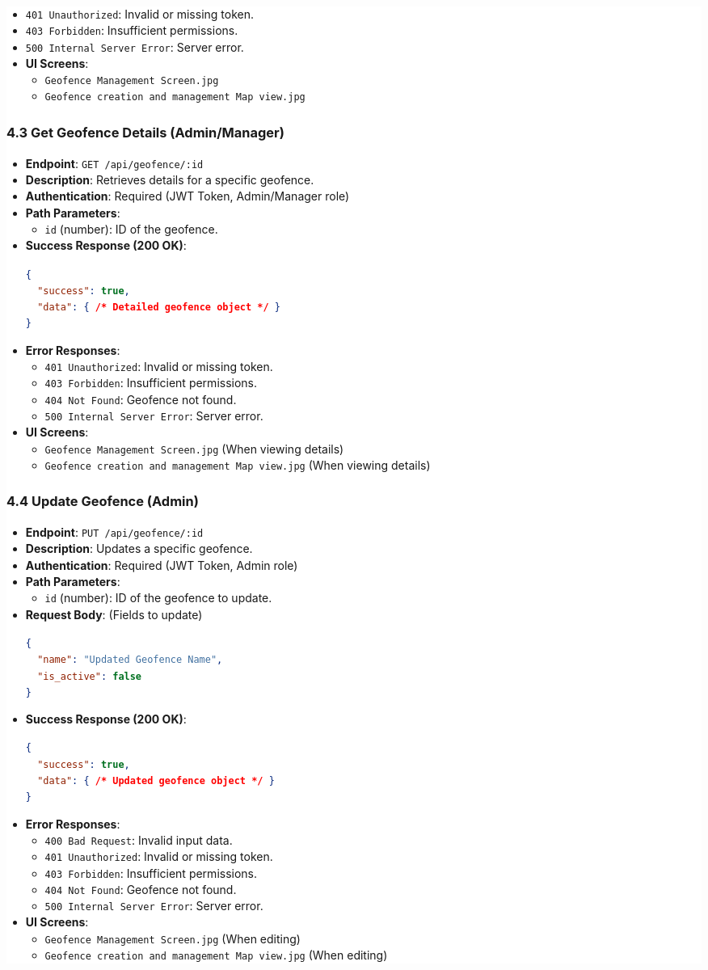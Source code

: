   - `401 Unauthorized`: Invalid or missing token.
  - `403 Forbidden`: Insufficient permissions.
  - `500 Internal Server Error`: Server error.
- **UI Screens**: 
  - `Geofence Management Screen.jpg`
  - `Geofence creation and management Map view.jpg`

### 4.3 Get Geofence Details (Admin/Manager)

- **Endpoint**: `GET /api/geofence/:id`
- **Description**: Retrieves details for a specific geofence.
- **Authentication**: Required (JWT Token, Admin/Manager role)
- **Path Parameters**:
  - `id` (number): ID of the geofence.
- **Success Response (200 OK)**:
  ```json
  {
    "success": true,
    "data": { /* Detailed geofence object */ }
  }
  ```
- **Error Responses**:
  - `401 Unauthorized`: Invalid or missing token.
  - `403 Forbidden`: Insufficient permissions.
  - `404 Not Found`: Geofence not found.
  - `500 Internal Server Error`: Server error.
- **UI Screens**: 
  - `Geofence Management Screen.jpg` (When viewing details)
  - `Geofence creation and management Map view.jpg` (When viewing details)

### 4.4 Update Geofence (Admin)

- **Endpoint**: `PUT /api/geofence/:id`
- **Description**: Updates a specific geofence.
- **Authentication**: Required (JWT Token, Admin role)
- **Path Parameters**:
  - `id` (number): ID of the geofence to update.
- **Request Body**: (Fields to update)
  ```json
  {
    "name": "Updated Geofence Name",
    "is_active": false
  }
  ```
- **Success Response (200 OK)**:
  ```json
  {
    "success": true,
    "data": { /* Updated geofence object */ }
  }
  ```
- **Error Responses**:
  - `400 Bad Request`: Invalid input data.
  - `401 Unauthorized`: Invalid or missing token.
  - `403 Forbidden`: Insufficient permissions.
  - `404 Not Found`: Geofence not found.
  - `500 Internal Server Error`: Server error.
- **UI Screens**: 
  - `Geofence Management Screen.jpg` (When editing)
  - `Geofence creation and management Map view.jpg` (When editing)
